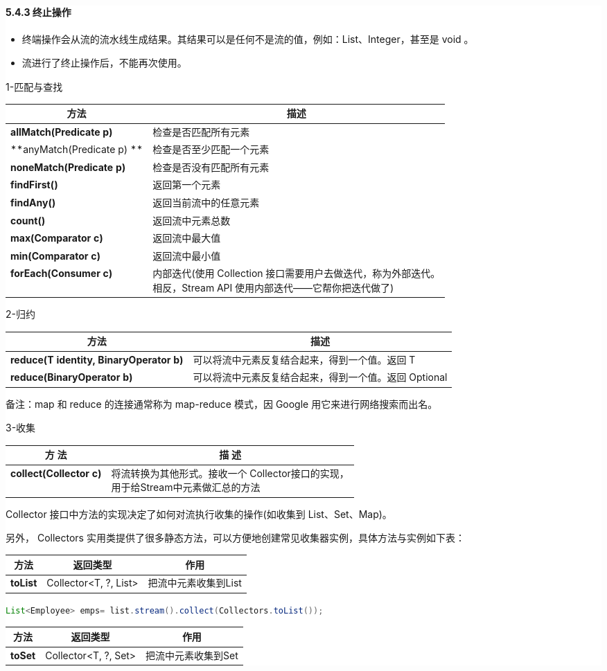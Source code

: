 #### 5.4.3 终止操作

- 终端操作会从流的流水线生成结果。其结果可以是任何不是流的值，例如：List、Integer，甚至是 void 。

- 流进行了终止操作后，不能再次使用。

1-匹配与查找

| **方法**                        | **描述**                                                     |
| ------------------------------- | ------------------------------------------------------------ |
| **allMatch(Predicate  p)**      | 检查是否匹配所有元素                                         |
| **anyMatch(Predicate  p)  **    | 检查是否至少匹配一个元素                                     |
| **noneMatch(Predicate**  **p)** | 检查是否没有匹配所有元素                                     |
| **findFirst()**                 | 返回第一个元素                                               |
| **findAny()**                   | 返回当前流中的任意元素                                       |
| **count()**                     | 返回流中元素总数                                             |
| **max(Comparator c)**           | 返回流中最大值                                               |
| **min(Comparator c)**           | 返回流中最小值                                               |
| **forEach(Consumer c)**         | 内部迭代(使用  Collection  接口需要用户去做迭代，称为外部迭代。<br>相反，Stream  API 使用内部迭代——它帮你把迭代做了) |

2-归约

| **方法**                                  | **描述**                                                 |
| ----------------------------------------- | -------------------------------------------------------- |
| **reduce(T  identity, BinaryOperator b)** | 可以将流中元素反复结合起来，得到一个值。返回  T          |
| **reduce(BinaryOperator  b)**             | 可以将流中元素反复结合起来，得到一个值。返回 Optional<T> |

备注：map 和 reduce 的连接通常称为 map-reduce 模式，因 Google 用它来进行网络搜索而出名。

3-收集

| **方   法**               | **描   述**                                                  |
| ------------------------- | ------------------------------------------------------------ |
| **collect(Collector  c)** | 将流转换为其他形式。接收一个  Collector接口的实现，<br>用于给Stream中元素做汇总的方法 |

Collector 接口中方法的实现决定了如何对流执行收集的操作(如收集到 List、Set、Map)。

另外， Collectors 实用类提供了很多静态方法，可以方便地创建常见收集器实例，具体方法与实例如下表：

| **方法**   | **返回类型**             | **作用**             |
| ---------- | ------------------------ | -------------------- |
| **toList** | Collector<T, ?, List<T>> | 把流中元素收集到List |

```java
List<Employee> emps= list.stream().collect(Collectors.toList());
```

| **方法**  | **返回类型**            | **作用**            |
| --------- | ----------------------- | ------------------- |
| **toSet** | Collector<T, ?, Set<T>> | 把流中元素收集到Set |
